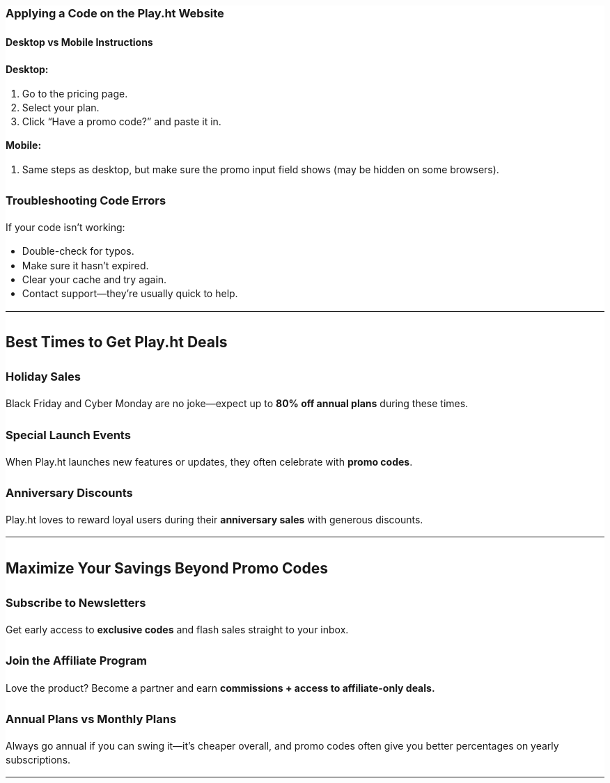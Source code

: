 ### **Applying a Code on the Play.ht Website**

#### **Desktop vs Mobile Instructions**

**Desktop:**
1. Go to the pricing page.
2. Select your plan.
3. Click “Have a promo code?” and paste it in.

**Mobile:**
1. Same steps as desktop, but make sure the promo input field shows (may be hidden on some browsers).

### **Troubleshooting Code Errors**

If your code isn’t working:
- Double-check for typos.
- Make sure it hasn’t expired.
- Clear your cache and try again.
- Contact support—they’re usually quick to help.

---

## **Best Times to Get Play.ht Deals**

### **Holiday Sales**

Black Friday and Cyber Monday are no joke—expect up to **80% off annual plans** during these times.

### **Special Launch Events**

When Play.ht launches new features or updates, they often celebrate with **promo codes**.

### **Anniversary Discounts**

Play.ht loves to reward loyal users during their **anniversary sales** with generous discounts.

---

## **Maximize Your Savings Beyond Promo Codes**

### **Subscribe to Newsletters**

Get early access to **exclusive codes** and flash sales straight to your inbox.

### **Join the Affiliate Program**

Love the product? Become a partner and earn **commissions + access to affiliate-only deals.**

### **Annual Plans vs Monthly Plans**

Always go annual if you can swing it—it’s cheaper overall, and promo codes often give you better percentages on yearly subscriptions.

---